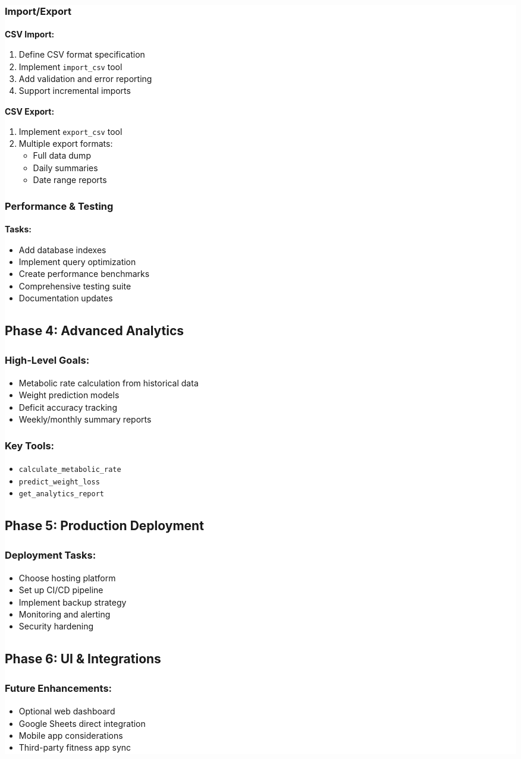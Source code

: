 ### Import/Export

**CSV Import:**
1. Define CSV format specification
2. Implement `import_csv` tool
3. Add validation and error reporting
4. Support incremental imports

**CSV Export:**
1. Implement `export_csv` tool
2. Multiple export formats:
   - Full data dump
   - Daily summaries
   - Date range reports

### Performance & Testing

**Tasks:**
- Add database indexes
- Implement query optimization
- Create performance benchmarks
- Comprehensive testing suite
- Documentation updates

## Phase 4: Advanced Analytics

### High-Level Goals:
- Metabolic rate calculation from historical data
- Weight prediction models
- Deficit accuracy tracking
- Weekly/monthly summary reports

### Key Tools:
- `calculate_metabolic_rate`
- `predict_weight_loss`
- `get_analytics_report`

## Phase 5: Production Deployment

### Deployment Tasks:
- Choose hosting platform
- Set up CI/CD pipeline
- Implement backup strategy
- Monitoring and alerting
- Security hardening

## Phase 6: UI & Integrations

### Future Enhancements:
- Optional web dashboard
- Google Sheets direct integration
- Mobile app considerations
- Third-party fitness app sync

